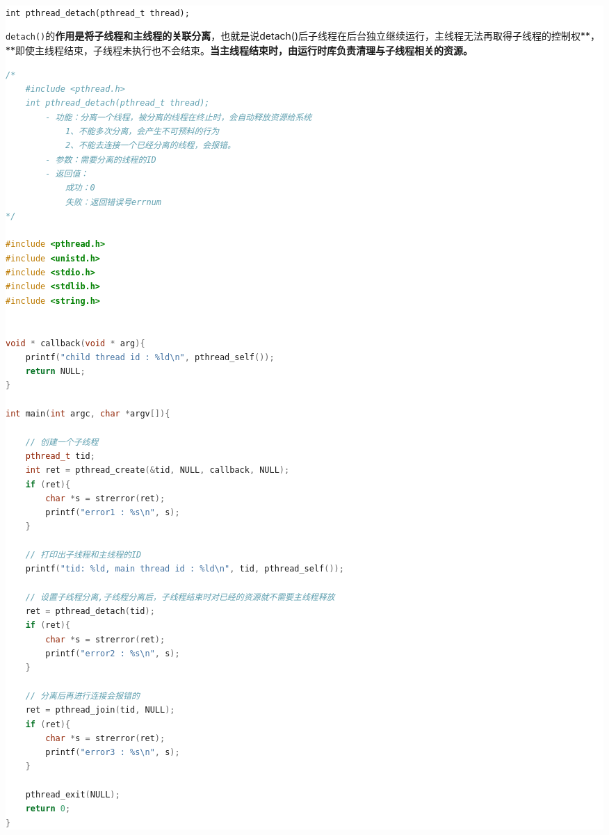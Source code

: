 `int pthread_detach(pthread_t thread);`

`detach()`的**作用是将子线程和主线程的关联分离**，也就是说detach()后子线程在后台独立继续运行，主线程无法再取得子线程的控制权**，**即使主线程结束，子线程未执行也不会结束。**当主线程结束时，由运行时库负责清理与子线程相关的资源。**

```c++
/*
    #include <pthread.h>
    int pthread_detach(pthread_t thread);
        - 功能：分离一个线程，被分离的线程在终止时，会自动释放资源给系统
            1、不能多次分离，会产生不可预料的行为
            2、不能去连接一个已经分离的线程，会报错。
        - 参数：需要分离的线程的ID
        - 返回值：
            成功：0
            失败：返回错误号errnum
*/

#include <pthread.h>
#include <unistd.h>
#include <stdio.h>
#include <stdlib.h>
#include <string.h>
	
	
void * callback(void * arg){
    printf("child thread id : %ld\n", pthread_self());
    return NULL;
}
	
int main(int argc, char *argv[]){
	
    // 创建一个子线程
    pthread_t tid;
    int ret = pthread_create(&tid, NULL, callback, NULL);
    if (ret){
        char *s = strerror(ret);
        printf("error1 : %s\n", s);
    }
    
    // 打印出子线程和主线程的ID
    printf("tid: %ld, main thread id : %ld\n", tid, pthread_self());
	
    // 设置子线程分离,子线程分离后，子线程结束时对已经的资源就不需要主线程释放
    ret = pthread_detach(tid);
    if (ret){
        char *s = strerror(ret);
        printf("error2 : %s\n", s);
    }
    
	// 分离后再进行连接会报错的
    ret = pthread_join(tid, NULL);
    if (ret){
        char *s = strerror(ret);
        printf("error3 : %s\n", s);
    }
    
    pthread_exit(NULL);
    return 0;
}
```
